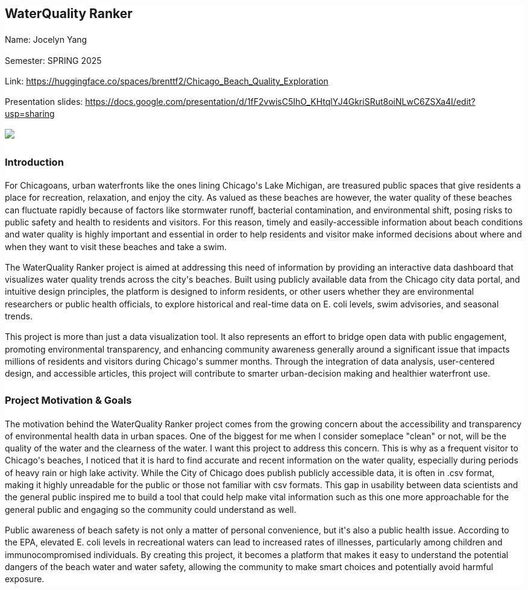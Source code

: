 ## WaterQuality Ranker
Name: Jocelyn Yang

Semester: SPRING 2025

Link: https://huggingface.co/spaces/brenttf2/Chicago_Beach_Quality_Exploration

Presentation slides: https://docs.google.com/presentation/d/1fF2vwisC5IhO_KHtqlYJ4GkriSRut8oiNLwC6ZSXa4I/edit?usp=sharing



<img src="https://github.com/user-attachments/assets/97b34876-41af-41a7-998d-248c10a277a9" width="500"/>

### Introduction   

[Comment_1]: <> (begin your text here)

For Chicagoans, urban waterfronts like the ones lining Chicago's Lake Michigan, are treasured public spaces that give residents a place for recreation, relaxation, and enjoy the city. As valued as these beaches are however, the water quality of these beaches can fluctuate rapidly because of factors like stormwater runoff, bacterial contamination, and environmental shift, posing risks to public safety and health to residents and visitors. For this reason, timely and easily-accessible information about beach conditions and water quality is highly important and essential in order to help residents and visitor make informed decisions about where and when they want to visit these beaches and take a swim. 

The WaterQuality Ranker project is aimed at addressing this need of information by providing an interactive data dashboard that visualizes water quality trends across the city's beaches. Built using publicly available data from the Chicago city data portal, and intuitive design principles, the platform is designed to inform residents, or other users whether they are environmental researchers or public health officials, to explore historical and real-time data on E. coli levels, swim advisories, and seasonal trends. 

This project is more than just a data visualization tool. It also represents an effort to bridge open data with public engagement, promoting environmental transparency, and enhancing community awareness generally around a significant issue that impacts millions of residents and visitors during Chicago's summer months. Through the integration of data analysis, user-centered design, and accessible articles, this project will contribute to smarter urban-decision making and healthier waterfront use. 

[Comment_2]: <> (An example of a reference in paper text, cite in Reference list -- see Comment 8)

### Project Motivation & Goals
[Comment_3]: <> (begin your text here)

The motivation behind the WaterQuality Ranker project comes from the growing concern about the accessibility and transparency of environmental health data in urban spaces. One of the biggest for me when I consider someplace "clean" or not, will be the quality of the water and the clearness of the water. I want this project to address this concern. This is why as a frequent visitor to Chicago's beaches, I noticed that it is hard to find accurate and recent information on the water quality, especially during periods of heavy rain or high lake activity. While the City of Chicago does publish publicly accessible data, it is often in .csv format, making it highly unreadable for the public or those not familiar with csv formats. This gap in usability between data scientists and the general public inspired me to build a tool that could help make vital information such as this one more approachable for the general public and engaging so the community could understand as well.

Public awareness of beach safety is not only a matter of personal convenience, but it's also a public health issue. According to the EPA, elevated E. coli levels in recreational waters can lead to increased rates of illnesses, particularly among children and immunocompromised individuals. By creating this project, it becomes a platform that makes it easy to understand the potential dangers of the beach water and water safety, allowing the community to make smart choices and potentially avoid harmful exposure.


[Comment_4]: <> (Insert Figure with caption here)
[Comment_7]: <> (begin your text here)
[Comment_8]: <> (begin your reference list here. Cite as author, year in main text. Reference link should correpond with link in Comment 2  Use any format you wish -- MLA, APA, etc.)